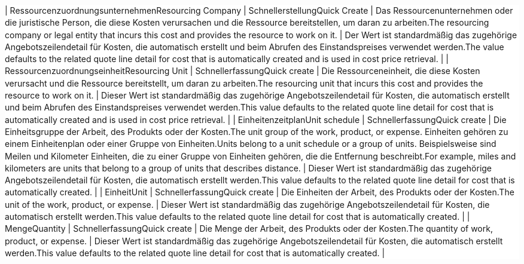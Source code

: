 | <span data-ttu-id="e5afa-160">Ressourcenzuordnungsunternehmen</span><span class="sxs-lookup"><span data-stu-id="e5afa-160">Resourcing Company</span></span> | <span data-ttu-id="e5afa-161">Schnellerstellung</span><span class="sxs-lookup"><span data-stu-id="e5afa-161">Quick Create</span></span> | <span data-ttu-id="e5afa-162">Das Ressourcenunternehmen oder die juristische Person, die diese Kosten verursachen und die Ressource bereitstellen, um daran zu arbeiten.</span><span class="sxs-lookup"><span data-stu-id="e5afa-162">The resourcing company or legal entity that incurs this cost and provides the resource to work on it.</span></span> | <span data-ttu-id="e5afa-163">Der Wert ist standardmäßig das zugehörige Angebotszeilendetail für Kosten, die automatisch erstellt und beim Abrufen des Einstandspreises verwendet werden.</span><span class="sxs-lookup"><span data-stu-id="e5afa-163">The value defaults to the related quote line detail for cost that is automatically created and is used in cost price retrieval.</span></span> |
| <span data-ttu-id="e5afa-164">Ressourcenzuordnungseinheit</span><span class="sxs-lookup"><span data-stu-id="e5afa-164">Resourcing Unit</span></span> | <span data-ttu-id="e5afa-165">Schnellerfassung</span><span class="sxs-lookup"><span data-stu-id="e5afa-165">Quick create</span></span> | <span data-ttu-id="e5afa-166">Die Ressourceneinheit, die diese Kosten verursacht und die Ressource bereitstellt, um daran zu arbeiten.</span><span class="sxs-lookup"><span data-stu-id="e5afa-166">The resourcing unit that incurs this cost and provides the resource to work on it.</span></span> | <span data-ttu-id="e5afa-167">Dieser Wert ist standardmäßig das zugehörige Angebotszeilendetail für Kosten, die automatisch erstellt und beim Abrufen des Einstandspreises verwendet werden.</span><span class="sxs-lookup"><span data-stu-id="e5afa-167">This value defaults to the related quote line detail for cost that is automatically created and is used in cost price retrieval.</span></span> |
| <span data-ttu-id="e5afa-168">Einheitenzeitplan</span><span class="sxs-lookup"><span data-stu-id="e5afa-168">Unit schedule</span></span> | <span data-ttu-id="e5afa-169">Schnellerfassung</span><span class="sxs-lookup"><span data-stu-id="e5afa-169">Quick create</span></span> | <span data-ttu-id="e5afa-170">Die Einheitsgruppe der Arbeit, des Produkts oder der Kosten.</span><span class="sxs-lookup"><span data-stu-id="e5afa-170">The unit group of the work, product, or expense.</span></span> <span data-ttu-id="e5afa-171">Einheiten gehören zu einem Einheitenplan oder einer Gruppe von Einheiten.</span><span class="sxs-lookup"><span data-stu-id="e5afa-171">Units belong to a unit schedule or a group of units.</span></span> <span data-ttu-id="e5afa-172">Beispielsweise sind Meilen und Kilometer Einheiten, die zu einer Gruppe von Einheiten gehören, die die Entfernung beschreibt.</span><span class="sxs-lookup"><span data-stu-id="e5afa-172">For example, miles and kilometers are units that belong to a group of units that describes distance.</span></span> | <span data-ttu-id="e5afa-173">Dieser Wert ist standardmäßig das zugehörige Angebotszeilendetail für Kosten, die automatisch erstellt werden.</span><span class="sxs-lookup"><span data-stu-id="e5afa-173">This value defaults to the related quote line detail for cost that is automatically created.</span></span> |
| <span data-ttu-id="e5afa-174">Einheit</span><span class="sxs-lookup"><span data-stu-id="e5afa-174">Unit</span></span> | <span data-ttu-id="e5afa-175">Schnellerfassung</span><span class="sxs-lookup"><span data-stu-id="e5afa-175">Quick create</span></span> | <span data-ttu-id="e5afa-176">Die Einheiten der Arbeit, des Produkts oder der Kosten.</span><span class="sxs-lookup"><span data-stu-id="e5afa-176">The unit of the work, product, or expense.</span></span> | <span data-ttu-id="e5afa-177">Dieser Wert ist standardmäßig das zugehörige Angebotszeilendetail für Kosten, die automatisch erstellt werden.</span><span class="sxs-lookup"><span data-stu-id="e5afa-177">This value defaults to the related quote line detail for cost that is automatically created.</span></span> |
| <span data-ttu-id="e5afa-178">Menge</span><span class="sxs-lookup"><span data-stu-id="e5afa-178">Quantity</span></span> | <span data-ttu-id="e5afa-179">Schnellerfassung</span><span class="sxs-lookup"><span data-stu-id="e5afa-179">Quick create</span></span> | <span data-ttu-id="e5afa-180">Die Menge der Arbeit, des Produkts oder der Kosten.</span><span class="sxs-lookup"><span data-stu-id="e5afa-180">The quantity of work, product, or expense.</span></span> | <span data-ttu-id="e5afa-181">Dieser Wert ist standardmäßig das zugehörige Angebotszeilendetail für Kosten, die automatisch erstellt werden.</span><span class="sxs-lookup"><span data-stu-id="e5afa-181">This value defaults to the related quote line detail for cost that is automatically created.</span></span> |
